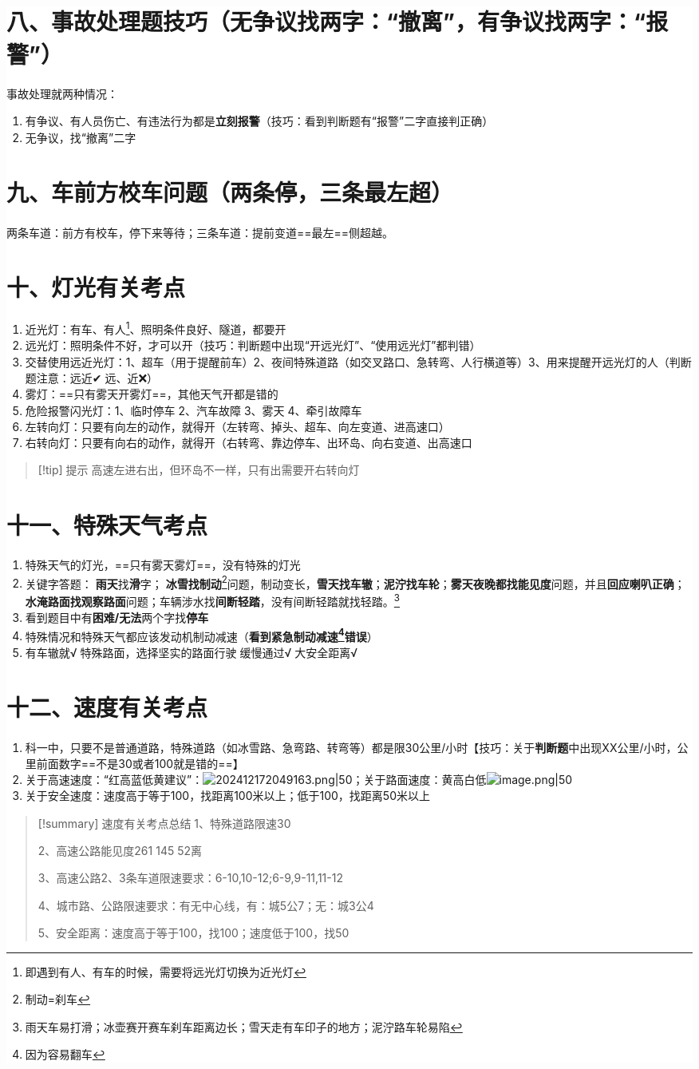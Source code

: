 # 八、事故处理题技巧（无争议找两字：“撤离”，有争议找两字：“报警”）

事故处理就两种情况：
1. 有争议、有人员伤亡、有违法行为都是**立刻报警**（技巧：看到判断题有“报警”二字直接判正确）
2. 无争议，找“撤离”二字

# 九、车前方校车问题（两条停，三条最左超）

两条车道：前方有校车，停下来等待；三条车道：提前变道==最左==侧超越。

# 十、灯光有关考点

1. 近光灯：有车、有人[^3]、照明条件良好、隧道，都要开
2. 远光灯：照明条件不好，才可以开（技巧：判断题中出现“开远光灯”、“使用远光灯”都判错）
3. 交替使用远近光灯：1、超车（用于提醒前车）2、夜间特殊道路（如交叉路口、急转弯、人行横道等）3、用来提醒开远光灯的人（判断题注意：远近✔ 远、近❌）
4. 雾灯：==只有雾天开雾灯==，其他天气开都是错的
5. 危险报警闪光灯：1、临时停车 2、汽车故障 3、雾天 4、牵引故障车
6. 左转向灯：只要有向左的动作，就得开（左转弯、掉头、超车、向左变道、进高速口）
7. 右转向灯：只要有向右的动作，就得开（右转弯、靠边停车、出环岛、向右变道、出高速口

>[!tip] 提示
>高速左进右出，但环岛不一样，只有出需要开右转向灯

# 十一、特殊天气考点

1. 特殊天气的灯光，==只有雾天雾灯==，没有特殊的灯光
2. 关键字答题：
**雨天**找**滑**字； **冰雪找制动**[^4]问题，制动变长，**雪天找车辙**；**泥泞找车轮**；**雾天夜晚都找能见度**问题，并且**回应喇叭正确**；**水淹路面找观察路面**问题；车辆涉水找**间断轻踏**，没有间断轻踏就找轻踏。[^5]
3. 看到题目中有**困难/无法**两个字找**停车**
4. 特殊情况和特殊天气都应该发动机制动减速（**看到紧急制动减速[^6]错误**）
5. 有车辙就√ 特殊路面，选择坚实的路面行驶 缓慢通过√ 大安全距离√

# 十二、速度有关考点

1. 科一中，只要不是普通道路，特殊道路（如冰雪路、急弯路、转弯等）都是限30公里/小时【技巧：关于**判断题**中出现XX公里/小时，公里前面数字==不是30或者100就是错的==】
2. 关于高速速度：“红高蓝低黄建议”：![202412172049163.png|50](https://lsky.jzyon.top/uplods/202412172049163.png)；关于路面速度：黄高白低![image.png|50](https://lsky.jzyon.top/uplods/202412172053149.png)
3. 关于安全速度：速度高于等于100，找距离100米以上；低于100，找距离50米以上

>[!summary] 速度有关考点总结
>1、特殊道路限速30
>
>2、高速公路能见度261 145 52离
>
>3、高速公路2、3条车道限速要求：6-10,10-12;6-9,9-11,11-12
>
>4、城市路、公路限速要求：有无中心线，有：城5公7；无：城3公4
>
>5、安全距离：速度高于等于100，找100；速度低于100，找50


[^1]: 两证：驾驶证、行驶证；两标：保险标志、检验合格标志；一牌：车牌
[^2]: 原理解释：1、出现重大事故致人重伤、死亡**且**逃逸判处3年以上7年以下 2、申请人在机动车驾驶人考试过程中**组织**作弊的，情节严重构成犯罪的判处3年以上7年以下 3、出现重大事故**因**逃逸致人死亡的，判处7年以上。
[^3]: 即遇到有人、有车的时候，需要将远光灯切换为近光灯
[^4]: 制动=刹车
[^5]: 雨天车易打滑；冰壶赛开赛车刹车距离边长；雪天走有车印子的地方；泥泞路车轮易陷
[^6]: 因为容易翻车
[^7]: ![image.png|50](https://lsky.jzyon.top/uplods/202412182131597.png)、![image.png|50](https://lsky.jzyon.top/uplods/202412182131047.png)
[^8]: 考试中题干会把小汽车三个字换成“驾驶校车、中型以上载客载货汽车、危险品运输车辆以外”的车超规定速度……。此时要知道说的就是小汽车。